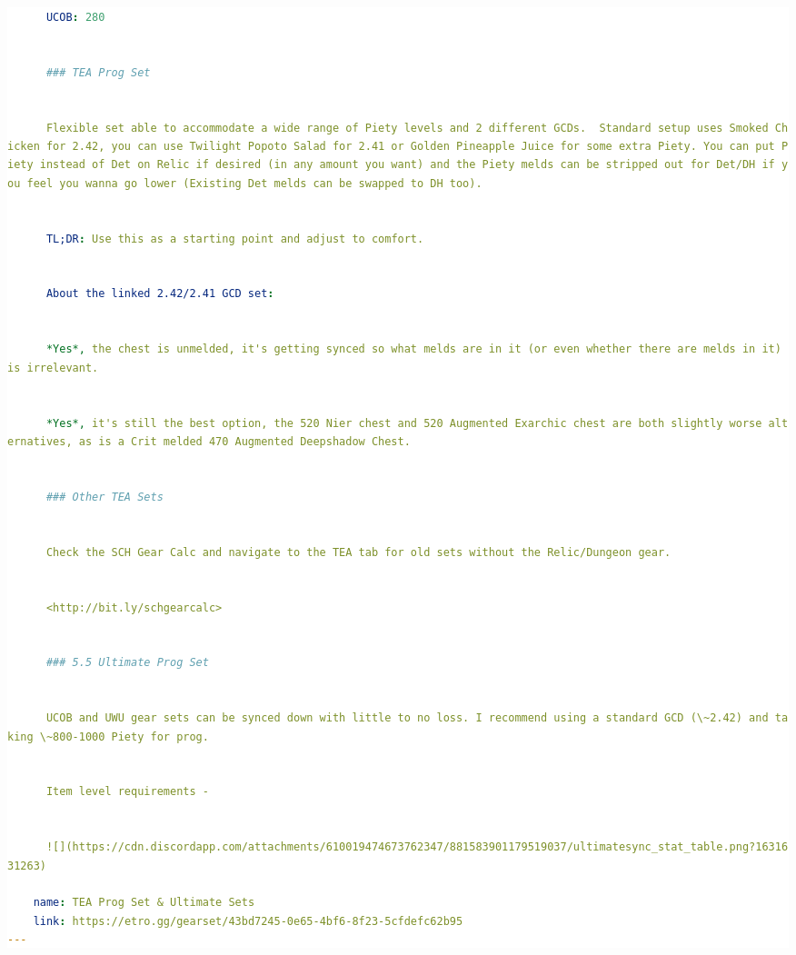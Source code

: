 ```yaml
      UCOB: 280  


      ### TEA Prog Set


      Flexible set able to accommodate a wide range of Piety levels and 2 different GCDs.  Standard setup uses Smoked Chicken for 2.42, you can use Twilight Popoto Salad for 2.41 or Golden Pineapple Juice for some extra Piety. You can put Piety instead of Det on Relic if desired (in any amount you want) and the Piety melds can be stripped out for Det/DH if you feel you wanna go lower (Existing Det melds can be swapped to DH too).


      TL;DR: Use this as a starting point and adjust to comfort.


      About the linked 2.42/2.41 GCD set:


      *Yes*, the chest is unmelded, it's getting synced so what melds are in it (or even whether there are melds in it) is irrelevant.


      *Yes*, it's still the best option, the 520 Nier chest and 520 Augmented Exarchic chest are both slightly worse alternatives, as is a Crit melded 470 Augmented Deepshadow Chest.


      ### Other TEA Sets


      Check the SCH Gear Calc and navigate to the TEA tab for old sets without the Relic/Dungeon gear.


      <http://bit.ly/schgearcalc>


      ### 5.5 Ultimate Prog Set


      UCOB and UWU gear sets can be synced down with little to no loss. I recommend using a standard GCD (\~2.42) and taking \~800-1000 Piety for prog.   


      Item level requirements - 


      ![](https://cdn.discordapp.com/attachments/610019474673762347/881583901179519037/ultimatesync_stat_table.png?1631631263)

    name: TEA Prog Set & Ultimate Sets
    link: https://etro.gg/gearset/43bd7245-0e65-4bf6-8f23-5cfdefc62b95
---
```
